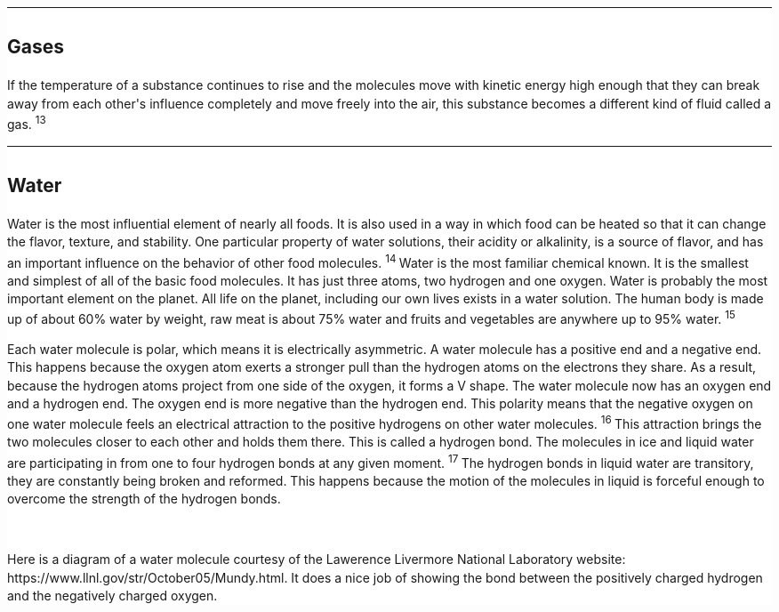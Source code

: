 <hr/>
 <h2>
  Gases
 </h2>
 <p>
  If the temperature of a substance continues to rise and the molecules move with kinetic energy high enough that they can break away from each other's influence completely and move freely into the air, this substance becomes a different kind of fluid called a gas.
  <sup>
   13
  </sup>
 </p>

<hr/>
 <h2>
  Water
 </h2>
 <p>
  Water is the most influential element of nearly all foods. It is also used in a way in which food can be heated so that it can change the flavor, texture, and stability. One particular property of water solutions, their acidity or alkalinity, is a source of flavor, and has an important influence on the behavior of other food molecules.
  <sup>
   14
  </sup>
  Water is the most familiar chemical known. It is the smallest and simplest of all of the basic food molecules. It has just three atoms, two hydrogen and one oxygen. Water is probably the most important element on the planet. All life on the planet, including our own lives exists in a water solution. The human body is made up of about 60% water by weight, raw meat is about 75% water and fruits and vegetables are anywhere up to 95% water.
  <sup>
   15
  </sup>
 </p>
<p>
  Each water molecule is polar, which means it is electrically asymmetric. A water molecule has a positive end and a negative end. This happens because the oxygen atom exerts a stronger pull than the hydrogen atoms on the electrons they share. As a result, because the hydrogen atoms project from one side of the oxygen, it forms a V shape. The water molecule now has an oxygen end and a hydrogen end. The oxygen end is more negative than the hydrogen end. This polarity means that the negative oxygen on one water molecule feels an electrical attraction to the positive hydrogens on other water molecules.
  <sup>
   16
  </sup>
  This attraction brings the two molecules closer to each other and holds them there. This is called a hydrogen bond. The molecules in ice and liquid water are participating in from one to four hydrogen bonds at any given moment.
  <sup>
   17
  </sup>
  The hydrogen bonds in liquid water are transitory, they are constantly being broken and reformed. This happens because the motion of the molecules in liquid is forceful enough to overcome the strength of the hydrogen bonds.
 </p>
<p>
  <img alt="" src="../../../images/2009/3/09.03.12.01.jpg"/>
 </p>
<p>
  Here is a diagram of a water molecule courtesy of the Lawerence Livermore National Laboratory website: https://www.llnl.gov/str/October05/Mundy.html. It does a nice job of showing the bond between the positively charged hydrogen and the negatively charged oxygen.
 </p>